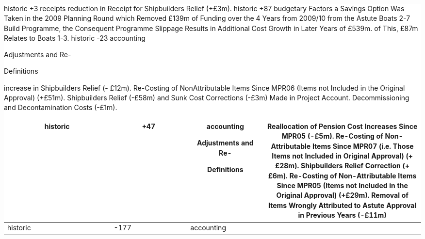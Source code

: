 </Tr>
<tr>
<td>historic</Td>
<td>+3</Td>
<td>receipts</Td>
<td>reduction in Receipt for Shipbuilders Relief (+£3m).</Td>
</Tr>
<tr>
<td>historic</Td>
<td>+87</Td>
<td>budgetary Factors</Td>
<td>a Savings Option Was Taken in the 2009 Planning Round which Removed £139m of Funding over the 4 Years from 2009/10 from the Astute Boats 2-7 Build Programme, the Consequent Programme Slippage Results in Additional Cost Growth in Later Years of
£539m. of This, £87m Relates to Boats 1-3.</Td>
</Tr>
<tr>
<td>historic</Td>
<td>-23</Td>
<td>accounting

Adjustments and Re-

Definitions</Td>
<td>increase in Shipbuilders Relief (-
£12m). Re-Costing of NonAttributable Items Since MPR06 (Items not Included in the Original Approval) (+£51m). Shipbuilders Relief (-£58m) and Sunk Cost Corrections (-£3m) Made in Project Account. Decommissioning and Decontamination Costs (-£1m).</Td>
</Tr>
</Tbody>
</Table>

<table>
<colgroup>
<col Style="Width: 25%" />
<col Style="Width: 18%" />
<col Style="Width: 18%" />
<col Style="Width: 37%" />
</Colgroup>
<thead>
<tr>
<th>historic</Th>
<th>+47</Th>
<th>accounting

Adjustments and Re-

Definitions</Th>
<th>
Reallocation of Pension Cost Increases Since MPR05 (-£5m). Re-Costing of Non-Attributable Items Since MPR07 (i.e. Those Items not Included in Original Approval) (+£28m). Shipbuilders Relief Correction (+£6m). Re-Costing of Non-Attributable Items Since MPR05 (Items not Included in the Original Approval) (+£29m). Removal of Items Wrongly Attributed to Astute Approval in Previous Years (-£11m)
</Th>
</Tr>
</Thead>
<tbody>
<tr>
<td>historic</Td>
<td>-177</Td>
<td>accounting
